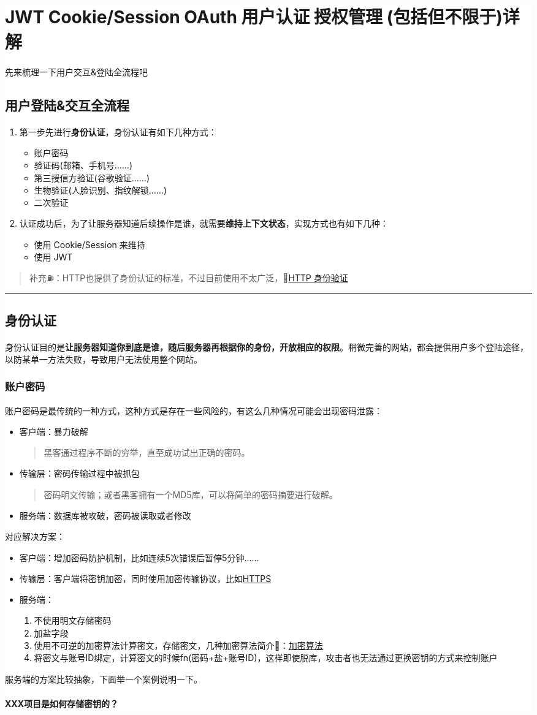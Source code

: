 # JWT Cookie/Session OAuth 用户认证 授权管理 (包括但不限于)详解

先来梳理一下用户交互&登陆全流程吧

## 用户登陆&交互全流程

1. 第一步先进行**身份认证**，身份认证有如下几种方式：

    * 账户密码
    * 验证码(邮箱、手机号……)
    * 第三授信方验证(谷歌验证……)
    * 生物验证(人脸识别、指纹解锁……)
    * 二次验证

2. 认证成功后，为了让服务器知道后续操作是谁，就需要**维持上下文状态**，实现方式也有如下几种：

    * 使用 Cookie/Session 来维持
    * 使用 JWT

> 补充⛽️：HTTP也提供了身份认证的标准，不过目前使用不太广泛，🔗[HTTP 身份验证](https://developer.mozilla.org/zh-CN/docs/Web/HTTP/Authentication)

***

## 身份认证

身份认证目的是**让服务器知道你到底是谁，随后服务器再根据你的身份，开放相应的权限**。稍微完善的网站，都会提供用户多个登陆途径，以防某单一方法失败，导致用户无法使用整个网站。

### 账户密码

账户密码是最传统的一种方式，这种方式是存在一些风险的，有这么几种情况可能会出现密码泄露：

* 客户端：暴力破解
    > 黑客通过程序不断的穷举，直至成功试出正确的密码。
* 传输层：密码传输过程中被抓包
    > 密码明文传输；或者黑客拥有一个MD5库，可以将简单的密码摘要进行破解。
* 服务端：数据库被攻破，密码被读取或者修改

对应解决方案：

* 客户端：增加密码防护机制，比如连续5次错误后暂停5分钟……

* 传输层：客户端将密钥加密，同时使用加密传输协议，比如[HTTPS](TODO)

* 服务端：

    1. 不使用明文存储密码
    2. 加盐字段
    3. 使用不可逆的加密算法计算密文，存储密文，几种加密算法简介🔗：[加密算法](TODO)
    4. 将密文与账号ID绑定，计算密文的时候fn(密码+盐+账号ID)，这样即使脱库，攻击者也无法通过更换密钥的方式来控制账户

服务端的方案比较抽象，下面举一个案例说明一下。

#### XXX项目是如何存储密钥的？
